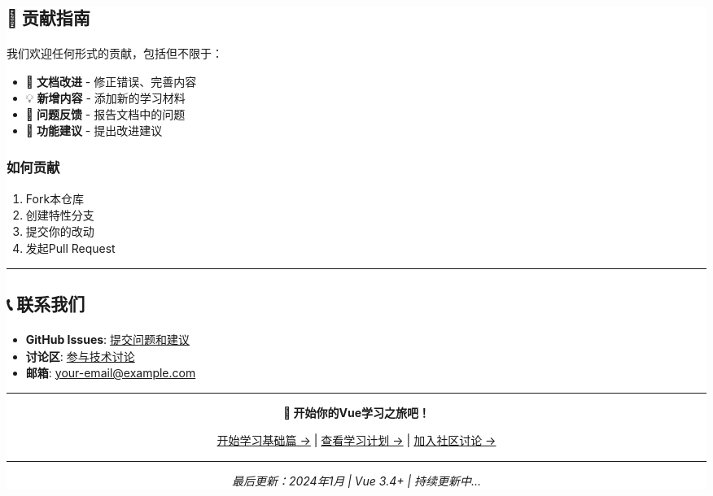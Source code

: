 
## 🤝 贡献指南

我们欢迎任何形式的贡献，包括但不限于：

- 📝 **文档改进** - 修正错误、完善内容
- 💡 **新增内容** - 添加新的学习材料
- 🐛 **问题反馈** - 报告文档中的问题
- 🌟 **功能建议** - 提出改进建议

### 如何贡献

1. Fork本仓库
2. 创建特性分支
3. 提交你的改动
4. 发起Pull Request

---

## 📞 联系我们

- **GitHub Issues**: [提交问题和建议](https://github.com/your-repo/issues)
- **讨论区**: [参与技术讨论](https://github.com/your-repo/discussions)
- **邮箱**: your-email@example.com

---

<div align="center">

**🎉 开始你的Vue学习之旅吧！**

[开始学习基础篇 →](./basic/index.md) | [查看学习计划 →](./schudle.md) | [加入社区讨论 →](https://github.com/vuejs/vue/discussions)

---

*最后更新：2024年1月 | Vue 3.4+ | 持续更新中...*

</div>


